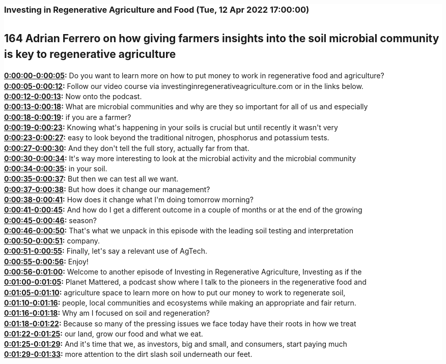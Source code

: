 ### Investing in Regenerative Agriculture and Food  (Tue, 12 Apr 2022 17:00:00)
## 164 Adrian Ferrero on how giving farmers insights into the soil microbial community is key to regenerative agriculture  
**[0:00:00-0:00:05](https://investinginregenerativeagriculture.com/adrian-ferrero#t=0:00:00):**  Do you want to learn more on how to put money to work in regenerative food and agriculture?  
**[0:00:05-0:00:12](https://investinginregenerativeagriculture.com/adrian-ferrero#t=0:00:05):**  Follow our video course via investinginregenerativeagriculture.com or in the links below.  
**[0:00:12-0:00:13](https://investinginregenerativeagriculture.com/adrian-ferrero#t=0:00:12):**  Now onto the podcast.  
**[0:00:13-0:00:18](https://investinginregenerativeagriculture.com/adrian-ferrero#t=0:00:13):**  What are microbial communities and why are they so important for all of us and especially  
**[0:00:18-0:00:19](https://investinginregenerativeagriculture.com/adrian-ferrero#t=0:00:18):**  if you are a farmer?  
**[0:00:19-0:00:23](https://investinginregenerativeagriculture.com/adrian-ferrero#t=0:00:19):**  Knowing what's happening in your soils is crucial but until recently it wasn't very  
**[0:00:23-0:00:27](https://investinginregenerativeagriculture.com/adrian-ferrero#t=0:00:23):**  easy to look beyond the traditional nitrogen, phosphorus and potassium tests.  
**[0:00:27-0:00:30](https://investinginregenerativeagriculture.com/adrian-ferrero#t=0:00:27):**  And they don't tell the full story, actually far from that.  
**[0:00:30-0:00:34](https://investinginregenerativeagriculture.com/adrian-ferrero#t=0:00:30):**  It's way more interesting to look at the microbial activity and the microbial community  
**[0:00:34-0:00:35](https://investinginregenerativeagriculture.com/adrian-ferrero#t=0:00:34):**  in your soil.  
**[0:00:35-0:00:37](https://investinginregenerativeagriculture.com/adrian-ferrero#t=0:00:35):**  But then we can test all we want.  
**[0:00:37-0:00:38](https://investinginregenerativeagriculture.com/adrian-ferrero#t=0:00:37):**  But how does it change our management?  
**[0:00:38-0:00:41](https://investinginregenerativeagriculture.com/adrian-ferrero#t=0:00:38):**  How does it change what I'm doing tomorrow morning?  
**[0:00:41-0:00:45](https://investinginregenerativeagriculture.com/adrian-ferrero#t=0:00:41):**  And how do I get a different outcome in a couple of months or at the end of the growing  
**[0:00:45-0:00:46](https://investinginregenerativeagriculture.com/adrian-ferrero#t=0:00:45):**  season?  
**[0:00:46-0:00:50](https://investinginregenerativeagriculture.com/adrian-ferrero#t=0:00:46):**  That's what we unpack in this episode with the leading soil testing and interpretation  
**[0:00:50-0:00:51](https://investinginregenerativeagriculture.com/adrian-ferrero#t=0:00:50):**  company.  
**[0:00:51-0:00:55](https://investinginregenerativeagriculture.com/adrian-ferrero#t=0:00:51):**  Finally, let's say a relevant use of AgTech.  
**[0:00:55-0:00:56](https://investinginregenerativeagriculture.com/adrian-ferrero#t=0:00:55):**  Enjoy!  
**[0:00:56-0:01:00](https://investinginregenerativeagriculture.com/adrian-ferrero#t=0:00:56):**  Welcome to another episode of Investing in Regenerative Agriculture, Investing as if the  
**[0:01:00-0:01:05](https://investinginregenerativeagriculture.com/adrian-ferrero#t=0:01:00):**  Planet Mattered, a podcast show where I talk to the pioneers in the regenerative food and  
**[0:01:05-0:01:10](https://investinginregenerativeagriculture.com/adrian-ferrero#t=0:01:05):**  agriculture space to learn more on how to put our money to work to regenerate soil,  
**[0:01:10-0:01:16](https://investinginregenerativeagriculture.com/adrian-ferrero#t=0:01:10):**  people, local communities and ecosystems while making an appropriate and fair return.  
**[0:01:16-0:01:18](https://investinginregenerativeagriculture.com/adrian-ferrero#t=0:01:16):**  Why am I focused on soil and regeneration?  
**[0:01:18-0:01:22](https://investinginregenerativeagriculture.com/adrian-ferrero#t=0:01:18):**  Because so many of the pressing issues we face today have their roots in how we treat  
**[0:01:22-0:01:25](https://investinginregenerativeagriculture.com/adrian-ferrero#t=0:01:22):**  our land, grow our food and what we eat.  
**[0:01:25-0:01:29](https://investinginregenerativeagriculture.com/adrian-ferrero#t=0:01:25):**  And it's time that we, as investors, big and small, and consumers, start paying much  
**[0:01:29-0:01:33](https://investinginregenerativeagriculture.com/adrian-ferrero#t=0:01:29):**  more attention to the dirt slash soil underneath our feet.  